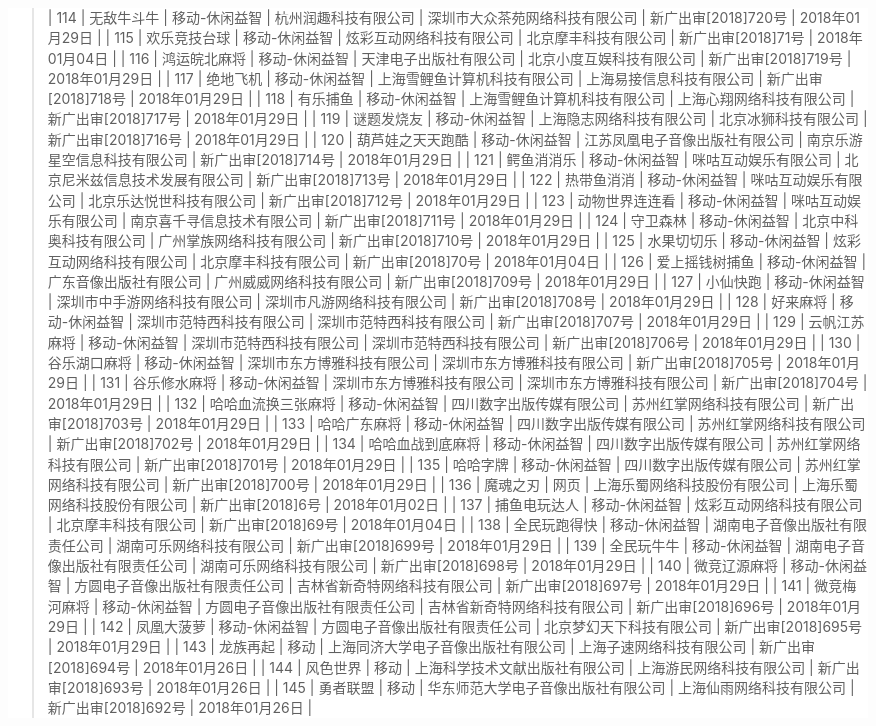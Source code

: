> | 114  | 无敌牛斗牛                         | 移动-休闲益智 | 杭州润趣科技有限公司               | 深圳市大众茶苑网络科技有限公司       | 新广出审[2018]720号 | 2018年01月29日 |
> | 115  | 欢乐竞技台球                       | 移动-休闲益智 | 炫彩互动网络科技有限公司           | 北京摩丰科技有限公司                 | 新广出审[2018]71号  | 2018年01月04日 |
> | 116  | 鸿运皖北麻将                       | 移动-休闲益智 | 天津电子出版社有限公司             | 北京小度互娱科技有限公司             | 新广出审[2018]719号 | 2018年01月29日 |
> | 117  | 绝地飞机                           | 移动-休闲益智 | 上海雪鲤鱼计算机科技有限公司       | 上海易接信息科技有限公司             | 新广出审[2018]718号 | 2018年01月29日 |
> | 118  | 有乐捕鱼                           | 移动-休闲益智 | 上海雪鲤鱼计算机科技有限公司       | 上海心翔网络科技有限公司             | 新广出审[2018]717号 | 2018年01月29日 |
> | 119  | 谜题发烧友                         | 移动-休闲益智 | 上海隐志网络科技有限公司           | 北京冰狮科技有限公司                 | 新广出审[2018]716号 | 2018年01月29日 |
> | 120  | 葫芦娃之天天跑酷                   | 移动-休闲益智 | 江苏凤凰电子音像出版社有限公司     | 南京乐游星空信息科技有限公司         | 新广出审[2018]714号 | 2018年01月29日 |
> | 121  | 鳄鱼消消乐                         | 移动-休闲益智 | 咪咕互动娱乐有限公司               | 北京尼米兹信息技术发展有限公司       | 新广出审[2018]713号 | 2018年01月29日 |
> | 122  | 热带鱼消消                         | 移动-休闲益智 | 咪咕互动娱乐有限公司               | 北京乐达悦世科技有限公司             | 新广出审[2018]712号 | 2018年01月29日 |
> | 123  | 动物世界连连看                     | 移动-休闲益智 | 咪咕互动娱乐有限公司               | 南京喜千寻信息技术有限公司           | 新广出审[2018]711号 | 2018年01月29日 |
> | 124  | 守卫森林                           | 移动-休闲益智 | 北京中科奥科技有限公司             | 广州掌族网络科技有限公司             | 新广出审[2018]710号 | 2018年01月29日 |
> | 125  | 水果切切乐                         | 移动-休闲益智 | 炫彩互动网络科技有限公司           | 北京摩丰科技有限公司                 | 新广出审[2018]70号  | 2018年01月04日 |
> | 126  | 爱上摇钱树捕鱼                     | 移动-休闲益智 | 广东音像出版社有限公司             | 广州威威网络科技有限公司             | 新广出审[2018]709号 | 2018年01月29日 |
> | 127  | 小仙快跑                           | 移动-休闲益智 | 深圳市中手游网络科技有限公司       | 深圳市凡游网络科技有限公司           | 新广出审[2018]708号 | 2018年01月29日 |
> | 128  | 好来麻将                           | 移动-休闲益智 | 深圳市范特西科技有限公司           | 深圳市范特西科技有限公司             | 新广出审[2018]707号 | 2018年01月29日 |
> | 129  | 云帆江苏麻将                       | 移动-休闲益智 | 深圳市范特西科技有限公司           | 深圳市范特西科技有限公司             | 新广出审[2018]706号 | 2018年01月29日 |
> | 130  | 谷乐湖口麻将                       | 移动-休闲益智 | 深圳市东方博雅科技有限公司         | 深圳市东方博雅科技有限公司           | 新广出审[2018]705号 | 2018年01月29日 |
> | 131  | 谷乐修水麻将                       | 移动-休闲益智 | 深圳市东方博雅科技有限公司         | 深圳市东方博雅科技有限公司           | 新广出审[2018]704号 | 2018年01月29日 |
> | 132  | 哈哈血流换三张麻将                 | 移动-休闲益智 | 四川数字出版传媒有限公司           | 苏州红掌网络科技有限公司             | 新广出审[2018]703号 | 2018年01月29日 |
> | 133  | 哈哈广东麻将                       | 移动-休闲益智 | 四川数字出版传媒有限公司           | 苏州红掌网络科技有限公司             | 新广出审[2018]702号 | 2018年01月29日 |
> | 134  | 哈哈血战到底麻将                   | 移动-休闲益智 | 四川数字出版传媒有限公司           | 苏州红掌网络科技有限公司             | 新广出审[2018]701号 | 2018年01月29日 |
> | 135  | 哈哈字牌                           | 移动-休闲益智 | 四川数字出版传媒有限公司           | 苏州红掌网络科技有限公司             | 新广出审[2018]700号 | 2018年01月29日 |
> | 136  | 魔魂之刃                           | 网页          | 上海乐蜀网络科技股份有限公司       | 上海乐蜀网络科技股份有限公司         | 新广出审[2018]6号   | 2018年01月02日 |
> | 137  | 捕鱼电玩达人                       | 移动-休闲益智 | 炫彩互动网络科技有限公司           | 北京摩丰科技有限公司                 | 新广出审[2018]69号  | 2018年01月04日 |
> | 138  | 全民玩跑得快                       | 移动-休闲益智 | 湖南电子音像出版社有限责任公司     | 湖南可乐网络科技有限公司             | 新广出审[2018]699号 | 2018年01月29日 |
> | 139  | 全民玩牛牛                         | 移动-休闲益智 | 湖南电子音像出版社有限责任公司     | 湖南可乐网络科技有限公司             | 新广出审[2018]698号 | 2018年01月29日 |
> | 140  | 微竞辽源麻将                       | 移动-休闲益智 | 方圆电子音像出版社有限责任公司     | 吉林省新奇特网络科技有限公司         | 新广出审[2018]697号 | 2018年01月29日 |
> | 141  | 微竞梅河麻将                       | 移动-休闲益智 | 方圆电子音像出版社有限责任公司     | 吉林省新奇特网络科技有限公司         | 新广出审[2018]696号 | 2018年01月29日 |
> | 142  | 凤凰大菠萝                         | 移动-休闲益智 | 方圆电子音像出版社有限责任公司     | 北京梦幻天下科技有限公司             | 新广出审[2018]695号 | 2018年01月29日 |
> | 143  | 龙族再起                           | 移动          | 上海同济大学电子音像出版社有限公司 | 上海子速网络科技有限公司             | 新广出审[2018]694号 | 2018年01月26日 |
> | 144  | 风色世界                           | 移动          | 上海科学技术文献出版社有限公司     | 上海游民网络科技有限公司             | 新广出审[2018]693号 | 2018年01月26日 |
> | 145  | 勇者联盟                           | 移动          | 华东师范大学电子音像出版社有限公司 | 上海仙雨网络科技有限公司             | 新广出审[2018]692号 | 2018年01月26日 |